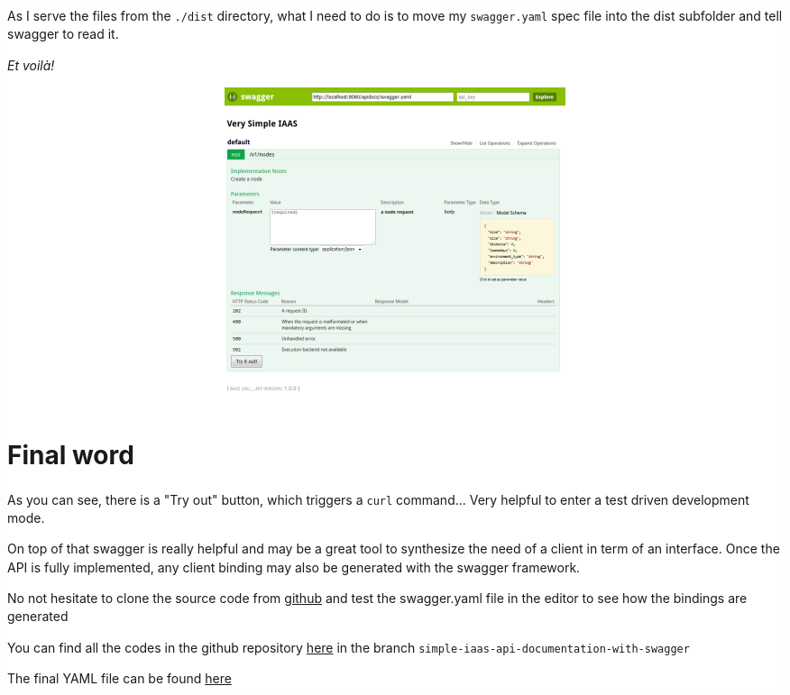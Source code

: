 As I serve the files from the `./dist` directory, what I need to do is to move my `swagger.yaml` spec file into the dist subfolder and tell swagger to read it.

_Et voilà!_

<center>
<img class="img-square img-responsive" src="/assets/images/swagger.png" alt="Result"/>
</center>

# Final word

As you can see, there is a "Try out" button, which triggers a `curl` command... Very helpful to enter a test driven development mode.

On top of that swagger is really helpful and may be a great tool to synthesize the need of a client in term of an interface.
Once the API is fully implemented, any client binding may also be generated with the swagger framework.

No not hesitate to clone the source code from [github](https://github.com/owulveryck/example-iaas) and test the swagger.yaml file in the editor to see how the bindings are generated

You can find all the codes in the github repository [here](https://github.com/owulveryck/example-iaas) in the branch `simple-iaas-api-documentation-with-swagger`

The final YAML file can be found [here](https://github.com/owulveryck/example-iaas/blob/simple-iaas-api-documentation-with-swagger/swagger.yaml)
